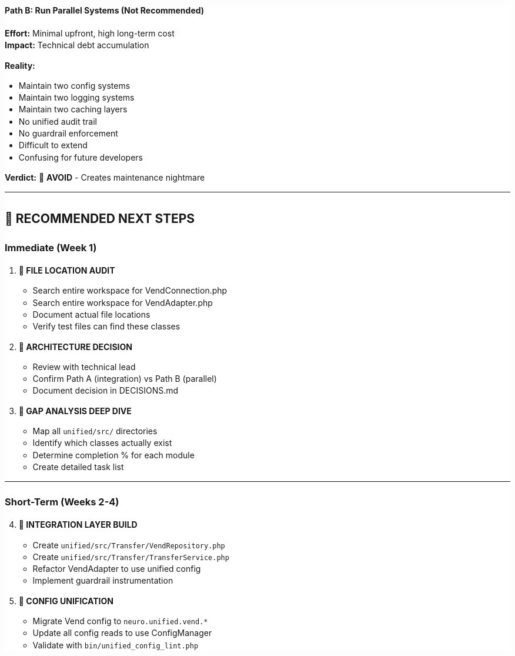 
#### **Path B: Run Parallel Systems** (Not Recommended)
**Effort:** Minimal upfront, high long-term cost  
**Impact:** Technical debt accumulation

**Reality:**
- Maintain two config systems
- Maintain two logging systems
- Maintain two caching layers
- No unified audit trail
- No guardrail enforcement
- Difficult to extend
- Confusing for future developers

**Verdict:** 🔴 **AVOID** - Creates maintenance nightmare

---

## 🎯 RECOMMENDED NEXT STEPS

### Immediate (Week 1)

1. **📍 FILE LOCATION AUDIT**
   - Search entire workspace for VendConnection.php
   - Search entire workspace for VendAdapter.php
   - Document actual file locations
   - Verify test files can find these classes

2. **📍 ARCHITECTURE DECISION**
   - Review with technical lead
   - Confirm Path A (integration) vs Path B (parallel)
   - Document decision in DECISIONS.md

3. **📍 GAP ANALYSIS DEEP DIVE**
   - Map all `unified/src/` directories
   - Identify which classes actually exist
   - Determine completion % for each module
   - Create detailed task list

---

### Short-Term (Weeks 2-4)

4. **🔧 INTEGRATION LAYER BUILD**
   - Create `unified/src/Transfer/VendRepository.php`
   - Create `unified/src/Transfer/TransferService.php`
   - Refactor VendAdapter to use unified config
   - Implement guardrail instrumentation

5. **🔧 CONFIG UNIFICATION**
   - Migrate Vend config to `neuro.unified.vend.*`
   - Update all config reads to use ConfigManager
   - Validate with `bin/unified_config_lint.php`
